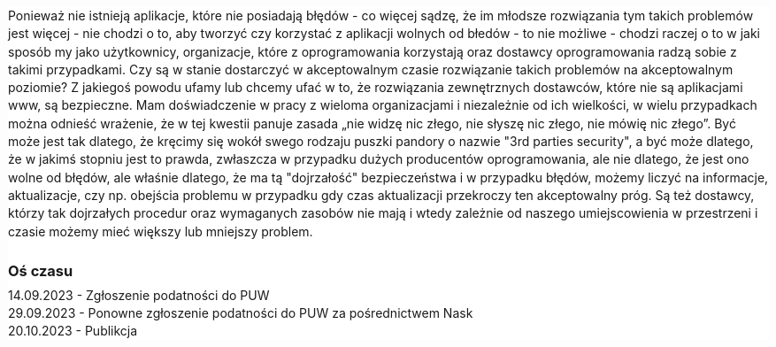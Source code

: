 Ponieważ nie istnieją aplikacje, które nie posiadają błędów - co więcej sądzę, że im młodsze rozwiązania tym takich problemów jest więcej - nie chodzi o to, aby 
tworzyć czy korzystać z aplikacji wolnych od błedów - to nie możliwe - chodzi raczej o to w jaki sposób my jako użytkownicy, 
organizacje, które z oprogramowania korzystają oraz
dostawcy oprogramowania radzą sobie z takimi przypadkami. Czy są w stanie dostarczyć w akceptowalnym czasie rozwiązanie takich problemów na akceptowalnym poziomie?
Z jakiegoś powodu ufamy lub chcemy ufać w to, że rozwiązania zewnętrznych dostawców, które nie są aplikacjami www, są bezpieczne.
Mam doświadczenie w pracy z wieloma organizacjami i niezależnie od ich wielkości, w wielu przypadkach można odnieść wrażenie, że w tej kwestii panuje zasada 
„nie widzę nic złego, nie słyszę nic złego, nie mówię nic złego”.
Być może jest tak dlatego, że kręcimy się wokół swego rodzaju puszki pandory o nazwie "3rd parties security", a być może dlatego, że
w jakimś stopniu jest to prawda, zwłaszcza w przypadku dużych producentów oprogramowania, 
ale nie dlatego, że jest ono wolne od błędów, ale właśnie dlatego, że ma tą "dojrzałość" bezpieczeństwa i w przypadku błędów, możemy liczyć 
na informacje, aktualizacje, czy np. obejścia problemu w przypadku gdy czas aktualizacji przekroczy ten akceptowalny próg.
Są też dostawcy, którzy tak dojrzałych procedur oraz wymaganych zasobów nie mają i wtedy zależnie 
od naszego umiejscowienia w przestrzeni i czasie możemy mieć większy lub mniejszy problem.
<h3 style="margin-bottom:5px;">Oś czasu</h3>
14.09.2023 - Zgłoszenie podatności do PUW<br/>
29.09.2023 - Ponowne zgłoszenie podatności do PUW za pośrednictwem Nask<br/>
20.10.2023 - Publikcja
</body>
